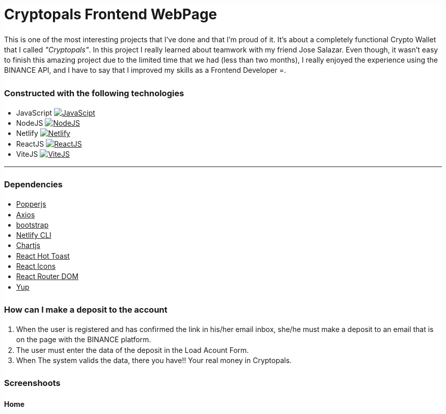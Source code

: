 # Cryptopals Frontend WebPage

This is one of the most interesting projects that I’ve done and that I’m proud of it. It’s about a completely functional Crypto Wallet that I called _"Cryptopals"_.
In this project I really learned about teamwork with my friend Jose Salazar. Even though, it wasn’t easy to finish this amazing project due to the limited time
that we had (less than two months), I really enjoyed the experience using the BINANCE API, and I have to say that I improved my skills as a Frontend Developer =.

### Constructed with the following technologies

- JavaScript [![JavaScipt](https://upload.wikimedia.org/wikipedia/commons/thumb/6/6a/JavaScript-logo.png/20px-JavaScript-logo.png)](https://developer.mozilla.org/es/docs/Web/JavaScript)
- NodeJS [![NodeJS](https://upload.wikimedia.org/wikipedia/commons/thumb/d/d9/Node.js_logo.svg/50px-Node.js_logo.svg.png?20170401104355)](https://nodejs.org/es/)
- Netlify [![Netlify](https://upload.wikimedia.org/wikipedia/commons/thumb/b/b8/Netlify_logo.svg/50px-Netlify_logo.svg.png?20180815190440)](https://www.netlify.com/)
- ReactJS [![ReactJS](https://upload.wikimedia.org/wikipedia/commons/thumb/a/a7/React-icon.svg/22px-React-icon.svg.png)](https://reactjs.org/)
- ViteJS [![ViteJS](https://upload.wikimedia.org/wikipedia/commons/thumb/f/f1/Vitejs-logo.svg/22px-Vitejs-logo.svg.png)](https://vitejs.dev/)

---

### Dependencies

- [Popperjs](https://popper.js.org/)
- [Axios](https://www.npmjs.com/package/axios)
- [bootstrap](https://getbootstrap.com/)
- [Netlify CLI](https://docs.netlify.com/cli/get-started/)
- [Chartjs](https://www.chartjs.org/)
- [React Hot Toast](https://react-hot-toast.com/)
- [React Icons](https://react-icons.github.io/react-icons/)
- [React Router DOM](https://reactrouter.com/en/main)
- [Yup](https://www.npmjs.com/package/yup)

### How can I make a deposit to the account

1.  When the user is registered and has confirmed the link in his/her email inbox, she/he must make a deposit to an email that is on the page with the BINANCE platform.
2.  The user must enter the data of the deposit in the Load Acount Form.
3.  When The system valids the data, there you have!! Your real money in Cryptopals.

### Screenshoots

<h4>Home</h4>